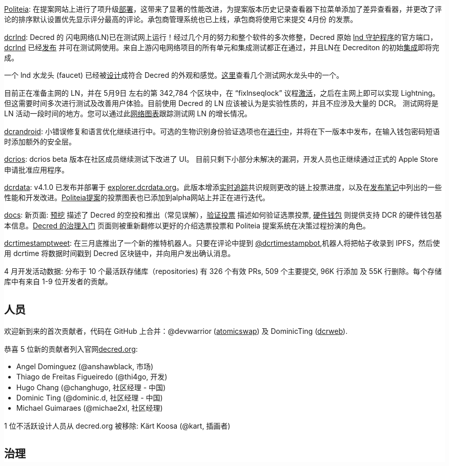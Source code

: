 [Politeia](https://github.com/decred/politeia): 在提案网站上进行了项升级[部署](https://twitter.com/marco_peereboom/status/1120398754216062978)，这带来了显著的性能改进，为提案版本历史记录查看器下拉菜单添加了差异查看器，并更改了评论的排序默认设置优先显示评分最高的评论。承包商管理系统也已上线，承包商将使用它来提交 4月份 的发票。

[dcrlnd](https://github.com/decred/dcrlnd): Decred 的 闪电网络(LN)已在测试网上运行！经过几个月的努力和整个软件的多次修整，Decred 原始 [lnd 守护程序](https://github.com/lightningnetwork/lnd)的官方端口，[dcrlnd](https://github.com/decred/dcrlnd) 已经[发布](https://matheusd.com/post/announcing-dcrlnd/) 并可在测试网使用。来自上游闪电网络项目的所有单元和集成测试都正在通过，并且LN在 Decrediton 的初始[集成](https://github.com/decred/decrediton/pull/2107)即将完成。

一个 lnd 水龙头 (faucet) 已经被[设计](https://github.com/matheusd/lightning-faucet/pull/4)成符合 Decred 的外观和感觉。[这里](https://testnet-dcrln-01.davec.name/)查看几个测试网水龙头中的一个。

目前正在准备主网的 LN，并在 5月9日 左右的第 342,784 个区块中，在 “fixlnseqlock” 议程[激活](https://explorer.dcrdata.org/agendas)，之后在主网上即可以实现 Lightning。但这需要时间多次进行测试及改善用户体验。目前使用 Decred 的 LN 应该被认为是实验性质的，并且不应涉及大量的 DCR。 测试网将是 LN 活动一段时间的地方。您可以通过此[网络图表](http://ln-map.jamieholdstock.com/)跟踪测试网 LN 的增长情况。


[dcrandroid](https://github.com/decred/dcrandroid): 小错误修复和语言优化继续进行中。可选的生物识别身份验证选项也在[进行中](https://github.com/decred/dcrandroid/pull/343)，并将在下一版本中发布，在输入钱包密码短语时添加额外的安全层。

[dcrios](https://github.com/raedahgroup/dcrios): dcrios beta 版本在社区成员继续测试下改进了 UI。 目前只剩下小部分未解决的漏洞，开发人员也正继续通过正式的 Apple Store 申请批准应用程序。

[dcrdata](https://github.com/decred/dcrdata): v4.1.0 已发布并部署于 [explorer.dcrdata.org](https://explorer.dcrdata.org/)。此版本增添[实时追踪](https://explorer.dcrdata.org/agendas)共识规则更改的链上投票进度，以及在[发布笔记](https://github.com/decred/dcrdata/releases/tag/release-v4.1.0)中列出的一些性能和开发改进。[Politeia提案](https://alpha.dcrdata.org/proposals)的投票图表也已添加到alpha网站上并正在进行迭代。

[docs](https://github.com/decred/dcrdocs): 新页面: [预挖](https://docs.decred.org/advanced/premine/) 描述了 Decred 的空投和推出（常见误解），[验证投票](https://docs.decred.org/governance/consensus-rule-voting/verifying-votes/) 描述如何验证选票投票, [硬件钱包](https://docs.decred.org/wallets/hardware-wallets/) 则提供支持 DCR 的硬件钱包基本信息。[Decred 的治理入门](https://docs.decred.org/governance/overview/) 页面则被重新翻修以更好的介绍选票投票和 Politeia 提案系统在决策过程扮演的角色。

[dcrtimestamptweet](https://github.com/tiagoalvesdulce/dcrtimestamptweet): 在三月底推出了一个新的推特机器人。只要在评论中提到 [@dcrtimestampbot](https://twitter.com/dcrtimestampbot),机器人将把帖子收录到 IPFS，然后使用 dcrtime 将数据时间戳到 Decred 区块链中，并向用户发出确认消息。

4 月开发活动数据: 分布于 10 个最活跃存储库（repositories) 有 326 个有效 PRs, 509 个主要提交, 96K 行添加 及 55K 行删除。每个存储库中有来自 1-9 位开发者的贡献。

## 人员

欢迎新到来的首次贡献者，代码在 GitHub 上合并：@devwarrior ([atomicswap](https://github.com/decred/atomicswap/commits?author=devwarrior-cool)) 及 DominicTing ([dcrweb](https://github.com/decred/dcrweb/pull/588)).


恭喜 5 位新的贡献者列入官网[decred.org](https://decred.org/contributors/):

* Angel Dominguez (@anshawblack, 市场)
* Thiago de Freitas Figueiredo (@thi4go, 开发)
* Hugo Chang (@changhugo, 社区经理 - 中国)
* Dominic Ting (@dominic.d, 社区经理 - 中国)
* Michael Guimaraes (@michae2xl, 社区经理)

1 位不活跃设计人员从 decred.org 被移除: Kärt Koosa (@kart, 插画者)

## 治理
